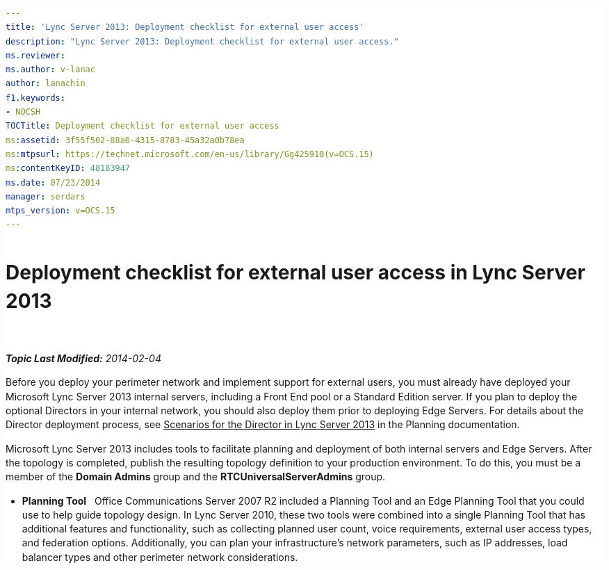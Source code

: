 ```yaml
---
title: 'Lync Server 2013: Deployment checklist for external user access'
description: "Lync Server 2013: Deployment checklist for external user access."
ms.reviewer: 
ms.author: v-lanac
author: lanachin
f1.keywords:
- NOCSH
TOCTitle: Deployment checklist for external user access
ms:assetid: 3f55f502-88a0-4315-8783-45a32a0b78ea
ms:mtpsurl: https://technet.microsoft.com/en-us/library/Gg425910(v=OCS.15)
ms:contentKeyID: 48183947
ms.date: 07/23/2014
manager: serdars
mtps_version: v=OCS.15
---
```


# Deployment checklist for external user access in Lync Server 2013

<div data-xmlns="http://www.w3.org/1999/xhtml">

<div class="topic" data-xmlns="http://www.w3.org/1999/xhtml" data-msxsl="urn:schemas-microsoft-com:xslt" data-cs="https://msdn.microsoft.com/">

<div data-asp="https://msdn2.microsoft.com/asp">



</div>

<div id="mainSection">

<div id="mainBody">

<span> </span>

_**Topic Last Modified:** 2014-02-04_

Before you deploy your perimeter network and implement support for external users, you must already have deployed your Microsoft Lync Server 2013 internal servers, including a Front End pool or a Standard Edition server. If you plan to deploy the optional Directors in your internal network, you should also deploy them prior to deploying Edge Servers. For details about the Director deployment process, see [Scenarios for the Director in Lync Server 2013](lync-server-2013-scenarios-for-the-director.md) in the Planning documentation.

Microsoft Lync Server 2013 includes tools to facilitate planning and deployment of both internal servers and Edge Servers. After the topology is completed, publish the resulting topology definition to your production environment. To do this, you must be a member of the **Domain Admins** group and the **RTCUniversalServerAdmins** group.

  - **Planning Tool**   Office Communications Server 2007 R2 included a Planning Tool and an Edge Planning Tool that you could use to help guide topology design. In Lync Server 2010, these two tools were combined into a single Planning Tool that has additional features and functionality, such as collecting planned user count, voice requirements, external user access types, and federation options. Additionally, you can plan your infrastructure’s network parameters, such as IP addresses, load balancer types and other perimeter network considerations.
